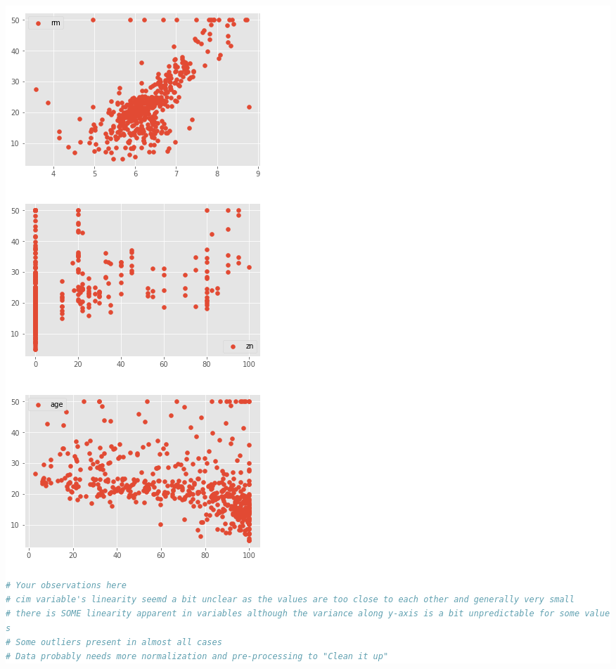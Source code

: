 ![png](index_files/index_13_2.png)



![png](index_files/index_13_3.png)



![png](index_files/index_13_4.png)



```python
# Your observations here 
# cim variable's linearity seemd a bit unclear as the values are too close to each other and generally very small
# there is SOME linearity apparent in variables although the variance along y-axis is a bit unpredictable for some values
# Some outliers present in almost all cases
# Data probably needs more normalization and pre-processing to "Clean it up"
```
